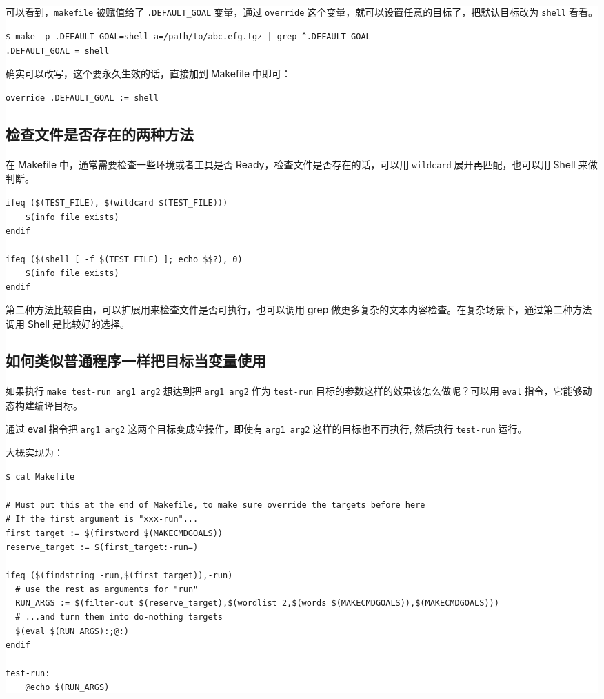 可以看到，`makefile` 被赋值给了 `.DEFAULT_GOAL` 变量，通过 `override` 这个变量，就可以设置任意的目标了，把默认目标改为 `shell` 看看。

    $ make -p .DEFAULT_GOAL=shell a=/path/to/abc.efg.tgz | grep ^.DEFAULT_GOAL
    .DEFAULT_GOAL = shell

确实可以改写，这个要永久生效的话，直接加到 Makefile 中即可：

    override .DEFAULT_GOAL := shell

## 检查文件是否存在的两种方法

在 Makefile 中，通常需要检查一些环境或者工具是否 Ready，检查文件是否存在的话，可以用 `wildcard` 展开再匹配，也可以用 Shell 来做判断。

    ifeq ($(TEST_FILE), $(wildcard $(TEST_FILE)))
        $(info file exists)
    endif

    ifeq ($(shell [ -f $(TEST_FILE) ]; echo $$?), 0)
        $(info file exists)
    endif

第二种方法比较自由，可以扩展用来检查文件是否可执行，也可以调用 grep 做更多复杂的文本内容检查。在复杂场景下，通过第二种方法调用 Shell 是比较好的选择。

## 如何类似普通程序一样把目标当变量使用

如果执行 `make test-run arg1 arg2` 想达到把 `arg1 arg2` 作为 `test-run` 目标的参数这样的效果该怎么做呢？可以用 `eval` 指令，它能够动态构建编译目标。

通过 eval 指令把 `arg1 arg2` 这两个目标变成空操作，即使有 `arg1 arg2` 这样的目标也不再执行,  然后执行 `test-run` 运行。

大概实现为：

    $ cat Makefile

    # Must put this at the end of Makefile, to make sure override the targets before here
    # If the first argument is "xxx-run"...
    first_target := $(firstword $(MAKECMDGOALS))
    reserve_target := $(first_target:-run=)

    ifeq ($(findstring -run,$(first_target)),-run)
      # use the rest as arguments for "run"
      RUN_ARGS := $(filter-out $(reserve_target),$(wordlist 2,$(words $(MAKECMDGOALS)),$(MAKECMDGOALS)))
      # ...and turn them into do-nothing targets
      $(eval $(RUN_ARGS):;@:)
    endif

    test-run:
        @echo $(RUN_ARGS)


[1]: http://tinylab.org
